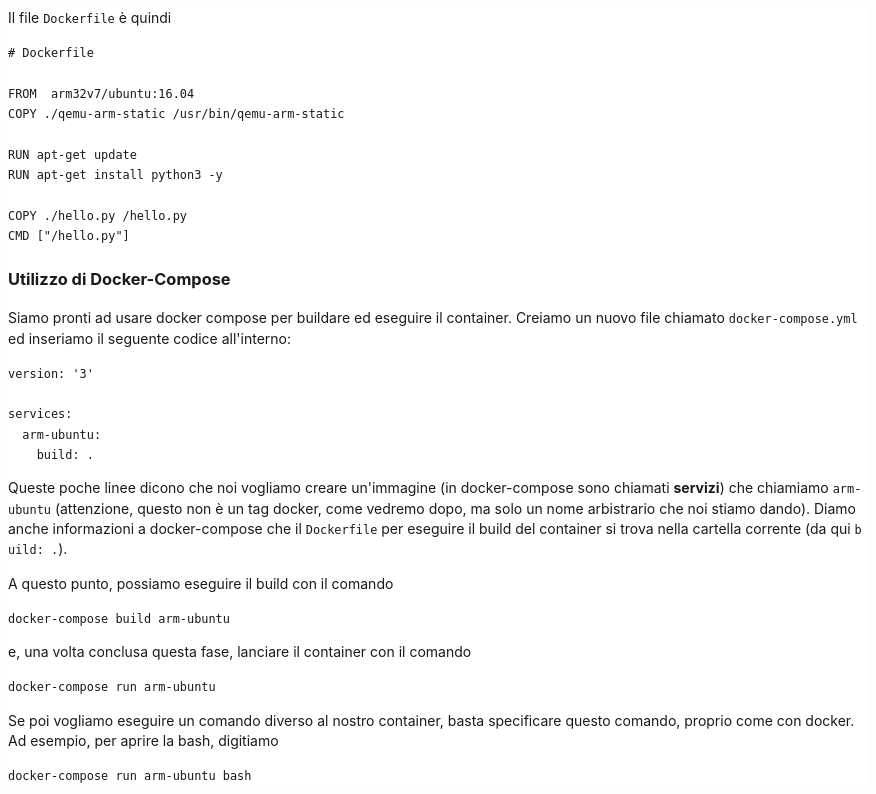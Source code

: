 Il file `Dockerfile` è quindi 

```
# Dockerfile

FROM  arm32v7/ubuntu:16.04
COPY ./qemu-arm-static /usr/bin/qemu-arm-static

RUN apt-get update 
RUN apt-get install python3 -y

COPY ./hello.py /hello.py
CMD ["/hello.py"]
```

### Utilizzo di Docker-Compose

Siamo pronti ad usare docker compose per buildare ed eseguire il container. Creiamo un nuovo file chiamato `docker-compose.yml` ed inseriamo il seguente codice all'interno:

```
version: '3'

services:
  arm-ubuntu:
    build: .
```

Queste poche linee dicono che noi vogliamo creare un'immagine (in docker-compose sono chiamati **servizi**) che chiamiamo `arm-ubuntu` (attenzione, questo non è un tag docker, come vedremo dopo, ma solo un nome arbistrario che noi stiamo dando). 
Diamo anche informazioni a docker-compose che il `Dockerfile` per eseguire il build del container si trova nella cartella corrente (da qui `build: .`).

A questo punto, possiamo eseguire il build con il comando

```bash
docker-compose build arm-ubuntu
```

e, una volta conclusa questa fase, lanciare il container con il comando 

```bash
docker-compose run arm-ubuntu
```

Se poi vogliamo eseguire un comando diverso al nostro container, basta specificare questo comando, proprio come con docker. Ad esempio, per aprire la bash, digitiamo

```bash
docker-compose run arm-ubuntu bash
```

